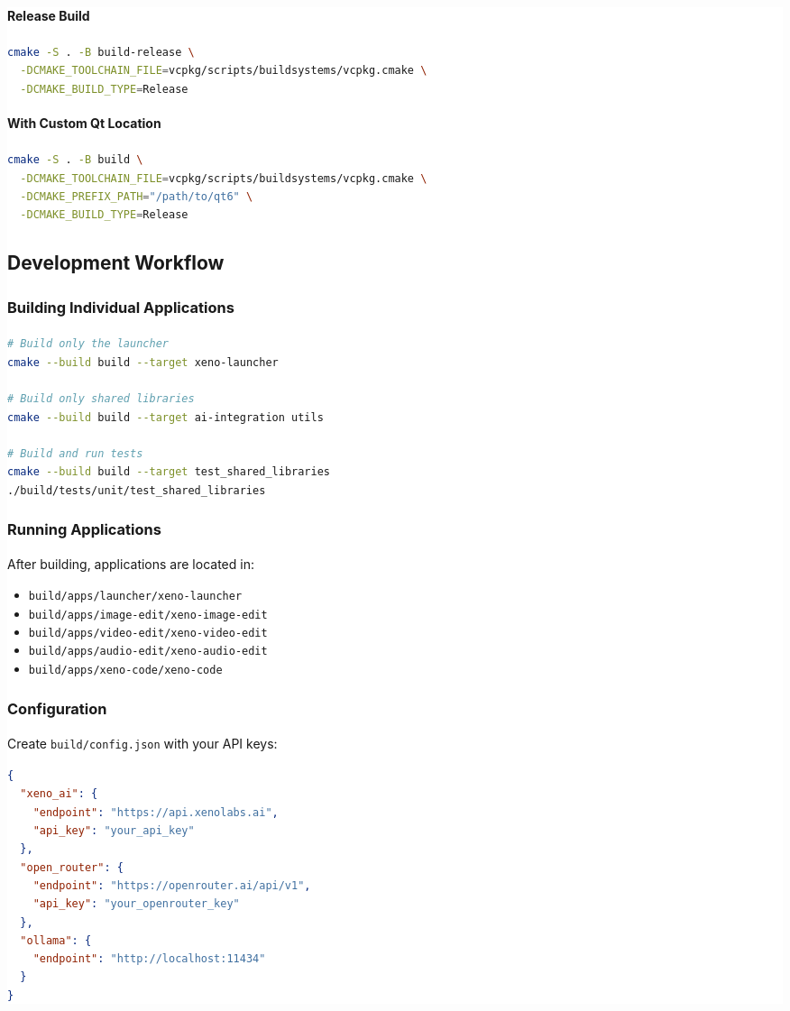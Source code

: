 #### Release Build
```bash
cmake -S . -B build-release \
  -DCMAKE_TOOLCHAIN_FILE=vcpkg/scripts/buildsystems/vcpkg.cmake \
  -DCMAKE_BUILD_TYPE=Release
```

#### With Custom Qt Location
```bash
cmake -S . -B build \
  -DCMAKE_TOOLCHAIN_FILE=vcpkg/scripts/buildsystems/vcpkg.cmake \
  -DCMAKE_PREFIX_PATH="/path/to/qt6" \
  -DCMAKE_BUILD_TYPE=Release
```

## Development Workflow

### Building Individual Applications

```bash
# Build only the launcher
cmake --build build --target xeno-launcher

# Build only shared libraries
cmake --build build --target ai-integration utils

# Build and run tests
cmake --build build --target test_shared_libraries
./build/tests/unit/test_shared_libraries
```

### Running Applications

After building, applications are located in:
- `build/apps/launcher/xeno-launcher`
- `build/apps/image-edit/xeno-image-edit`
- `build/apps/video-edit/xeno-video-edit`
- `build/apps/audio-edit/xeno-audio-edit`
- `build/apps/xeno-code/xeno-code`

### Configuration

Create `build/config.json` with your API keys:
```json
{
  "xeno_ai": {
    "endpoint": "https://api.xenolabs.ai",
    "api_key": "your_api_key"
  },
  "open_router": {
    "endpoint": "https://openrouter.ai/api/v1", 
    "api_key": "your_openrouter_key"
  },
  "ollama": {
    "endpoint": "http://localhost:11434"
  }
}
```
